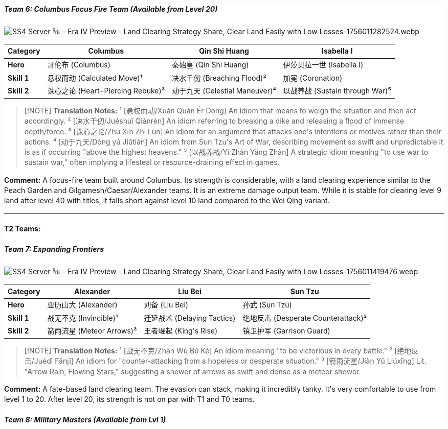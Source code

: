 ##### Team 6: Columbus Focus Fire Team (Available from Level 20)

![SS4 Server จีน - Era IV Preview - Land Clearing Strategy Share, Clear Land Easily with Low Losses-1756011282524.webp](/img/user/_attachments/SS4%20Server%20%E0%B8%88%E0%B8%B5%E0%B8%99%20-%20Era%20IV%20Preview%20-%20Land%20Clearing%20Strategy%20Share,%20Clear%20Land%20Easily%20with%20Low%20Losses-1756011282524.webp)

| Category    | Columbus                      | Qin Shi Huang              | Isabella I                  |
| ----------- | ----------------------------- | -------------------------- | --------------------------- |
| **Hero**    | 哥伦布 (Columbus)                | 秦始皇 (Qin Shi Huang)        | 伊莎贝拉一世 (Isabella I)         |
| **Skill 1** | 悬权而动 (Calculated Move)¹       | 决水千仞 (Breaching Flood)²    | 加冕 (Coronation)             |
| **Skill 2** | 诛心之论 (Heart-Piercing Rebuke)³ | 动于九天 (Celestial Maneuver)⁴ | 以战养战 (Sustain through War)⁵ |

> [!NOTE] **Translation Notes:**
>  ¹ [悬权而动/Xuán Quán Ér Dòng] An idiom that means to weigh the situation and then act accordingly. ² [决水千仞/Juéshuǐ Qiānrèn] An idiom referring to breaking a dike and releasing a flood of immense depth/force. ³ [诛心之论/Zhū Xīn Zhī Lùn] An idiom for an argument that attacks one's intentions or motives rather than their actions. ⁴ [动于九天/Dòng yú Jiǔtiān] An idiom from Sun Tzu's Art of War, describing movement so swift and unpredictable it is as if occurring "above the highest heavens." ⁵ [以战养战/Yǐ Zhàn Yǎng Zhàn] A strategic idiom meaning "to use war to sustain war," often implying a lifesteal or resource-draining effect in games.

**Comment:** A focus-fire team built around Columbus. Its strength is considerable, with a land clearing experience similar to the Peach Garden and Gilgamesh/Caesar/Alexander teams. It is an extreme damage output team. While it is stable for clearing level 9 land after level 40 with titles, it falls short against level 10 land compared to the Wei Qing variant.

---

#### T2 Teams:

##### Team 7: Expanding Frontiers 

![SS4 Server จีน - Era IV Preview - Land Clearing Strategy Share, Clear Land Easily with Low Losses-1756011419476.webp](/img/user/_attachments/SS4%20Server%20%E0%B8%88%E0%B8%B5%E0%B8%99%20-%20Era%20IV%20Preview%20-%20Land%20Clearing%20Strategy%20Share,%20Clear%20Land%20Easily%20with%20Low%20Losses-1756011419476.webp)

| Category    | Alexander             | Liu Bei                 | Sun Tzu                         |
| ----------- | --------------------- | ----------------------- | ------------------------------- |
| **Hero**    | 亚历山大 (Alexander)      | 刘备 (Liu Bei)            | 孙武 (Sun Tzu)                    |
| **Skill 1** | 战无不克 (Invincible)¹    | 迁延战术 (Delaying Tactics) | 绝地反击 (Desperate Counterattack)² |
| **Skill 2** | 箭雨流星 (Meteor Arrows)³ | 王者崛起 (King's Rise)      | 镇卫护军 (Garrison Guard)           |

> [!NOTE] **Translation Notes:**
> ¹ [战无不克/Zhàn Wú Bù Kè] An idiom meaning "to be victorious in every battle." ² [绝地反击/Juédì Fǎnjī] An idiom for "counter-attacking from a hopeless or desperate situation." ³ [箭雨流星/Jiàn Yǔ Liúxīng] Lit. "Arrow Rain, Flowing Stars," suggesting a shower of arrows as swift and dense as a meteor shower.

**Comment:** A fate-based land clearing team. The evasion can stack, making it incredibly tanky. It's very comfortable to use from level 1 to 20. After level 20, its strength is not on par with T1 and T0 teams.

##### Team 8: Military Masters (Available from Lvl 1)
